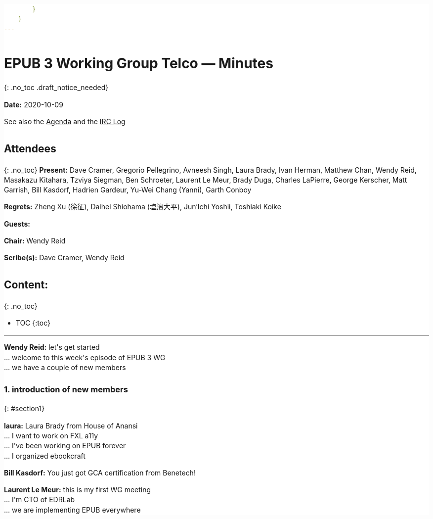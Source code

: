```yaml
        }
    }
---
```


# EPUB 3 Working Group Telco — Minutes
{: .no_toc .draft_notice_needed}



**Date:** 2020-10-09

See also the [Agenda](https://lists.w3.org/Archives/Public/public-epub-wg/2020Oct/0004.html) and the [IRC Log](https://www.w3.org/2020/10/09-epub-irc.txt)

## Attendees
{: .no_toc}
**Present:** Dave Cramer, Gregorio Pellegrino, Avneesh Singh, Laura Brady, Ivan Herman, Matthew Chan, Wendy Reid, Masakazu Kitahara, Tzviya Siegman, Ben Schroeter, Laurent Le Meur, Brady Duga, Charles LaPierre, George Kerscher, Matt Garrish, Bill Kasdorf, Hadrien Gardeur, Yu-Wei Chang (Yanni), Garth Conboy

**Regrets:** Zheng Xu (徐征), Daihei Shiohama (塩濱大平), Jun’Ichi Yoshii, Toshiaki Koike

**Guests:** 

**Chair:** Wendy Reid

**Scribe(s):** Dave Cramer, Wendy Reid

## Content:
{: .no_toc}

* TOC
{:toc}
---


**Wendy Reid:** let's get started  
… welcome to this week's episode of EPUB 3 WG  
… we have a couple of new members  

### 1. introduction of new members
{: #section1}

**laura:** Laura Brady from House of Anansi  
… I want to work on FXL a11y  
… I've been working on EPUB forever  
… I organized ebookcraft  

**Bill Kasdorf:** You just got GCA certification from Benetech!  

**Laurent Le Meur:** this is my first WG meeting  
… I'm CTO of EDRLab  
… we are implementing EPUB everywhere  
